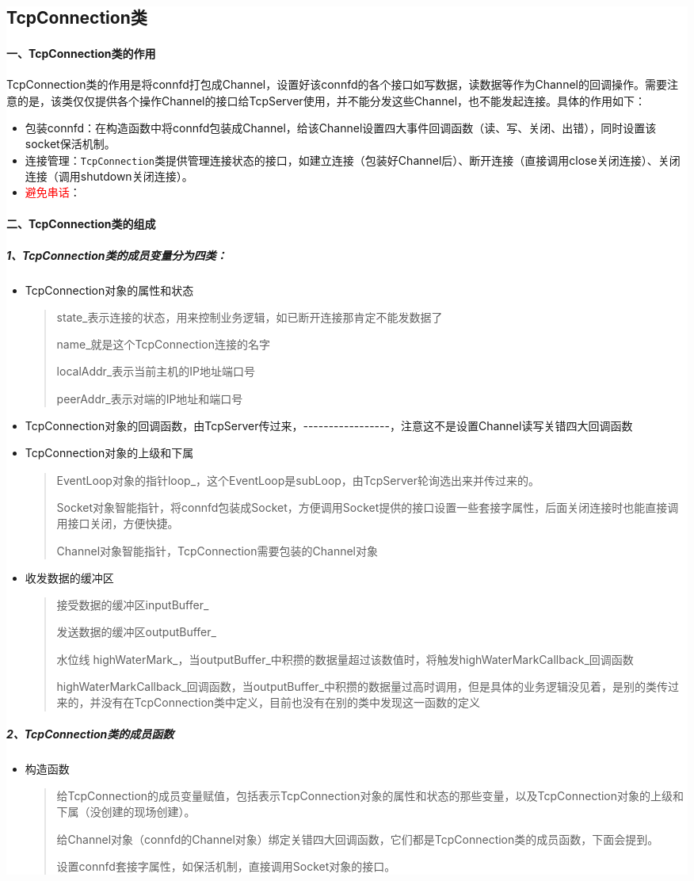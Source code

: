 ## TcpConnection类

#### 一、TcpConnection类的作用

TcpConnection类的作用是将connfd打包成Channel，设置好该connfd的各个接口如写数据，读数据等作为Channel的回调操作。需要注意的是，该类仅仅提供各个操作Channel的接口给TcpServer使用，并不能分发这些Channel，也不能发起连接。具体的作用如下：

* 包装connfd：在构造函数中将connfd包装成Channel，给该Channel设置四大事件回调函数（读、写、关闭、出错），同时设置该socket保活机制。
* 连接管理：```TcpConnection```类提供管理连接状态的接口，如建立连接（包装好Channel后）、断开连接（直接调用close关闭连接）、关闭连接（调用shutdown关闭连接）。
* <font color=red>避免串话</font>：

#### 二、TcpConnection类的组成

##### 1、TcpConnection类的成员变量分为四类：

* TcpConnection对象的属性和状态

  > state_表示连接的状态，用来控制业务逻辑，如已断开连接那肯定不能发数据了
  >
  > name_就是这个TcpConnection连接的名字
  >
  > localAddr_表示当前主机的IP地址端口号
  >
  > peerAddr_表示对端的IP地址和端口号
  
* TcpConnection对象的回调函数，由TcpServer传过来，-----------------，注意这不是设置Channel读写关错四大回调函数

* TcpConnection对象的上级和下属

  > EventLoop对象的指针loop_，这个EventLoop是subLoop，由TcpServer轮询选出来并传过来的。
  >
  > Socket对象智能指针，将connfd包装成Socket，方便调用Socket提供的接口设置一些套接字属性，后面关闭连接时也能直接调用接口关闭，方便快捷。
  >
  > Channel对象智能指针，TcpConnection需要包装的Channel对象

* 收发数据的缓冲区

  > 接受数据的缓冲区inputBuffer_
  >
  > 发送数据的缓冲区outputBuffer_
  >
  > 水位线 highWaterMark\_，当outputBuffer\_中积攒的数据量超过该数值时，将触发highWaterMarkCallback\_回调函数
  >
  > highWaterMarkCallback\_回调函数，当outputBuffer\_中积攒的数据量过高时调用，但是具体的业务逻辑没见着，是别的类传过来的，并没有在TcpConnection类中定义，目前也没有在别的类中发现这一函数的定义

##### 2、TcpConnection类的成员函数

* 构造函数

  > 给TcpConnection的成员变量赋值，包括表示TcpConnection对象的属性和状态的那些变量，以及TcpConnection对象的上级和下属（没创建的现场创建）。
  >
  > 给Channel对象（connfd的Channel对象）绑定关错四大回调函数，它们都是TcpConnection类的成员函数，下面会提到。
  >
  > 设置connfd套接字属性，如保活机制，直接调用Socket对象的接口。
